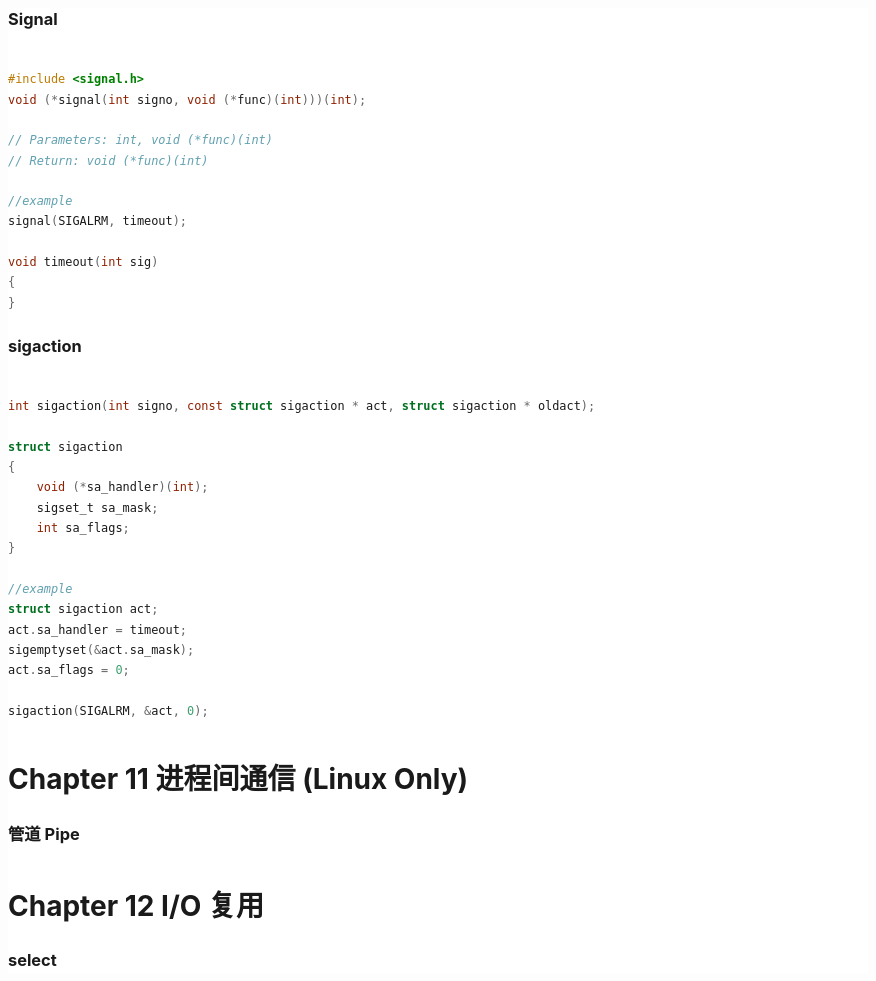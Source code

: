 ```c
```
### Signal

```c

#include <signal.h>
void (*signal(int signo, void (*func)(int)))(int);

// Parameters: int, void (*func)(int)
// Return: void (*func)(int)

//example
signal(SIGALRM, timeout);

void timeout(int sig)
{
}
```

### sigaction
```c

int sigaction(int signo, const struct sigaction * act, struct sigaction * oldact);

struct sigaction
{
    void (*sa_handler)(int);
    sigset_t sa_mask;
    int sa_flags;
}

//example
struct sigaction act;
act.sa_handler = timeout;
sigemptyset(&act.sa_mask);
act.sa_flags = 0;

sigaction(SIGALRM, &act, 0);
```


# Chapter 11 进程间通信 (Linux Only)

### 管道 Pipe

# Chapter 12 I/O 复用
### select 
